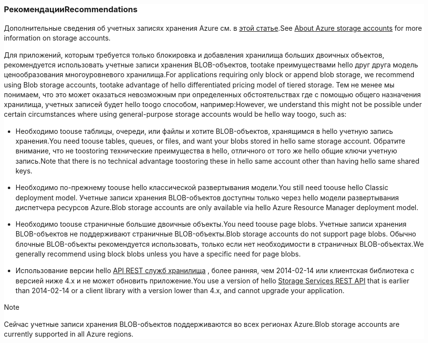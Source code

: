 ### <a name="recommendations"></a><span data-ttu-id="ef5de-158">Рекомендации</span><span class="sxs-lookup"><span data-stu-id="ef5de-158">Recommendations</span></span>

<span data-ttu-id="ef5de-159">Дополнительные сведения об учетных записях хранения Azure см. в [этой статье](../common/storage-create-storage-account.md?toc=%2fazure%2fstorage%2fblobs%2ftoc.json).</span><span class="sxs-lookup"><span data-stu-id="ef5de-159">See [About Azure storage accounts](../common/storage-create-storage-account.md?toc=%2fazure%2fstorage%2fblobs%2ftoc.json) for more information on storage accounts.</span></span>

<span data-ttu-id="ef5de-160">Для приложений, которым требуется только блокировка и добавления хранилища больших двоичных объектов, рекомендуется использовать учетные записи хранения BLOB-объектов, tootake преимуществами hello друг друга модель ценообразования многоуровневого хранилища.</span><span class="sxs-lookup"><span data-stu-id="ef5de-160">For applications requiring only block or append blob storage, we recommend using Blob storage accounts, tootake advantage of hello differentiated pricing model of tiered storage.</span></span> <span data-ttu-id="ef5de-161">Тем не менее мы понимаем, что это может оказаться невозможным при определенных обстоятельствах где с помощью общего назначения хранилища, учетных записей будет hello toogo способом, например:</span><span class="sxs-lookup"><span data-stu-id="ef5de-161">However, we understand this might not be possible under certain circumstances where using general-purpose storage accounts would be hello way toogo, such as:</span></span>

* <span data-ttu-id="ef5de-162">Необходимо toouse таблицы, очереди, или файлы и хотите BLOB-объектов, хранящимся в hello учетную запись хранения.</span><span class="sxs-lookup"><span data-stu-id="ef5de-162">You need toouse tables, queues, or files, and want your blobs stored in hello same storage account.</span></span> <span data-ttu-id="ef5de-163">Обратите внимание, что не toostoring технические преимущества в hello, отличного от того же hello общие ключи учетную запись.</span><span class="sxs-lookup"><span data-stu-id="ef5de-163">Note that there is no technical advantage toostoring these in hello same account other than having hello same shared keys.</span></span>

* <span data-ttu-id="ef5de-164">Необходимо по-прежнему toouse hello классической развертывания модели.</span><span class="sxs-lookup"><span data-stu-id="ef5de-164">You still need toouse hello Classic deployment model.</span></span> <span data-ttu-id="ef5de-165">Учетные записи хранения BLOB-объектов доступны только через hello модели развертывания диспетчера ресурсов Azure.</span><span class="sxs-lookup"><span data-stu-id="ef5de-165">Blob storage accounts are only available via hello Azure Resource Manager deployment model.</span></span>

* <span data-ttu-id="ef5de-166">Необходимо toouse страничные большие двоичные объекты.</span><span class="sxs-lookup"><span data-stu-id="ef5de-166">You need toouse page blobs.</span></span> <span data-ttu-id="ef5de-167">Учетные записи хранения BLOB-объектов не поддерживают страничные BLOB-объекты.</span><span class="sxs-lookup"><span data-stu-id="ef5de-167">Blob storage accounts do not support page blobs.</span></span> <span data-ttu-id="ef5de-168">Обычно блочные BLOB-объекты рекомендуется использовать, только если нет необходимости в страничных BLOB-объектах.</span><span class="sxs-lookup"><span data-stu-id="ef5de-168">We generally recommend using block blobs unless you have a specific need for page blobs.</span></span>

* <span data-ttu-id="ef5de-169">Использование версии hello [API REST служб хранилища](https://msdn.microsoft.com/library/azure/dd894041.aspx) , более ранняя, чем 2014-02-14 или клиентская библиотека с версией ниже 4.x и не может обновить приложение.</span><span class="sxs-lookup"><span data-stu-id="ef5de-169">You use a version of hello [Storage Services REST API](https://msdn.microsoft.com/library/azure/dd894041.aspx) that is earlier than 2014-02-14 or a client library with a version lower than 4.x, and cannot upgrade your application.</span></span>

> [!NOTE]
> <span data-ttu-id="ef5de-170">Сейчас учетные записи хранения BLOB-объектов поддерживаются во всех регионах Azure.</span><span class="sxs-lookup"><span data-stu-id="ef5de-170">Blob storage accounts are currently supported in all Azure regions.</span></span>
 